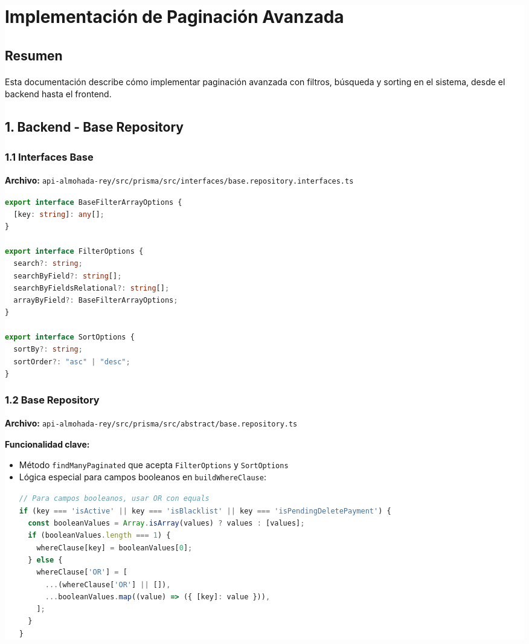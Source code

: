 # Implementación de Paginación Avanzada

## Resumen
Esta documentación describe cómo implementar paginación avanzada con filtros, búsqueda y sorting en el sistema, desde el backend hasta el frontend.

## 1. Backend - Base Repository

### 1.1 Interfaces Base
**Archivo:** `api-almohada-rey/src/prisma/src/interfaces/base.repository.interfaces.ts`

```typescript
export interface BaseFilterArrayOptions {
  [key: string]: any[];
}

export interface FilterOptions {
  search?: string;
  searchByField?: string[];
  searchByFieldsRelational?: string[];
  arrayByField?: BaseFilterArrayOptions;
}

export interface SortOptions {
  sortBy?: string;
  sortOrder?: "asc" | "desc";
}
```

### 1.2 Base Repository
**Archivo:** `api-almohada-rey/src/prisma/src/abstract/base.repository.ts`

**Funcionalidad clave:**
- Método `findManyPaginated` que acepta `FilterOptions` y `SortOptions`
- Lógica especial para campos booleanos en `buildWhereClause`:
  ```typescript
  // Para campos booleanos, usar OR con equals
  if (key === 'isActive' || key === 'isBlacklist' || key === 'isPendingDeletePayment') {
    const booleanValues = Array.isArray(values) ? values : [values];
    if (booleanValues.length === 1) {
      whereClause[key] = booleanValues[0];
    } else {
      whereClause['OR'] = [
        ...(whereClause['OR'] || []),
        ...booleanValues.map((value) => ({ [key]: value })),
      ];
    }
  }
  ```
